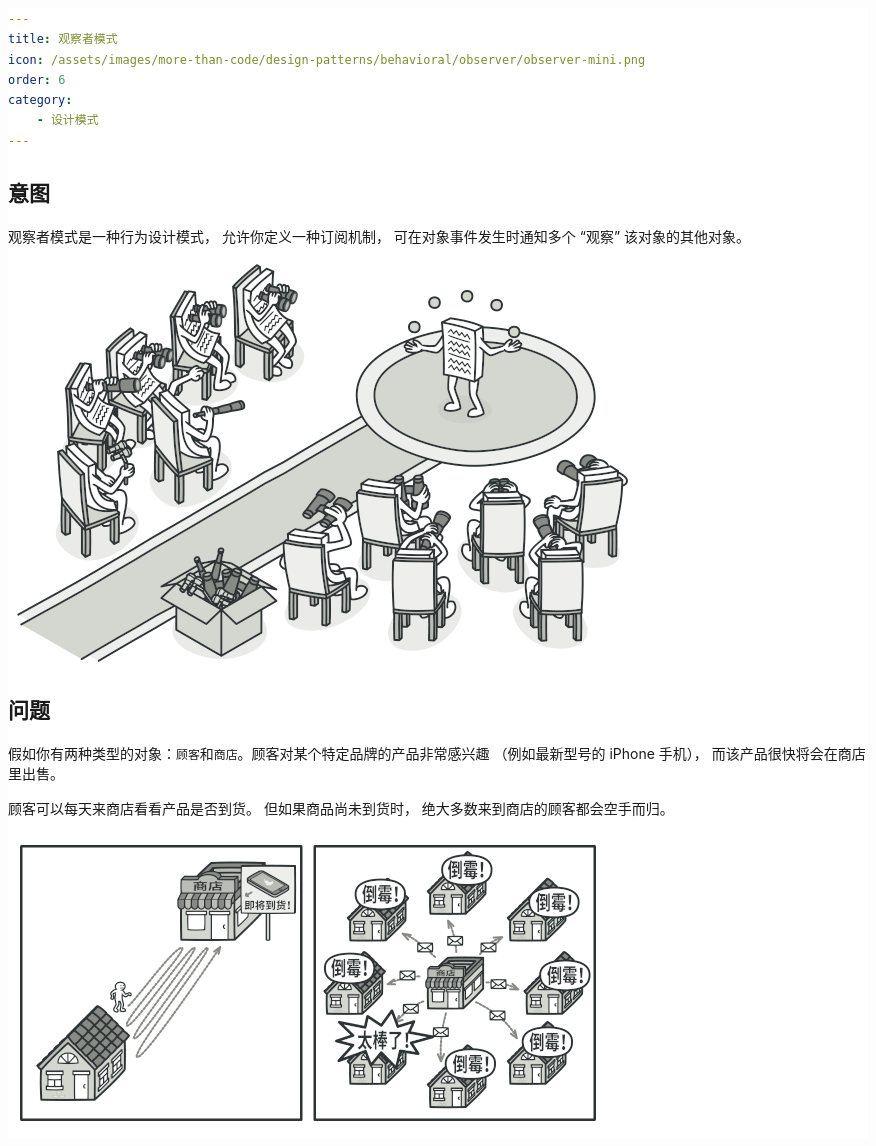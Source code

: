 ```yaml
---
title: 观察者模式
icon: /assets/images/more-than-code/design-patterns/behavioral/observer/observer-mini.png
order: 6
category:
    - 设计模式
---
```


## 意图

观察者模式是一种行为设计模式， 允许你定义一种订阅机制， 可在对象事件发生时通知多个 “观察” 该对象的其他对象。

![](../../../../.vuepress/public/assets/images/more-than-code/design-patterns/behavioral/observer/observer.png)

## 问题

假如你有两种类型的对象：`​顾客`和`商店`。顾客对某个特定品牌的产品非常感兴趣 （例如最新型号的 iPhone 手机）， 而该产品很快将会在商店里出售。

顾客可以每天来商店看看产品是否到货。 但如果商品尚未到货时， 绝大多数来到商店的顾客都会空手而归。

![前往商店和发送垃圾邮件](../../../../.vuepress/public/assets/images/more-than-code/design-patterns/behavioral/observer/observer-comic-1-zh.png)
